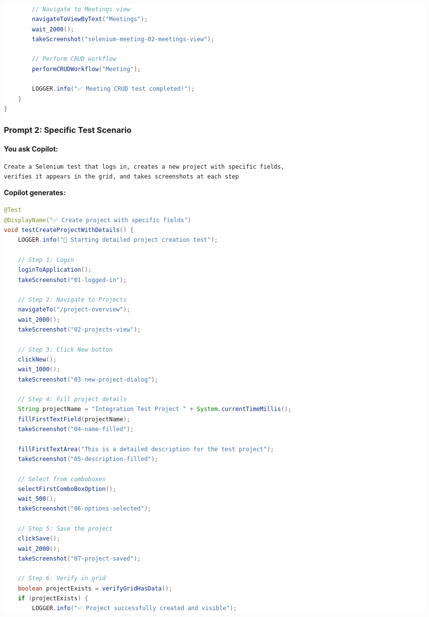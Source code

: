 ```java
        // Navigate to Meetings view
        navigateToViewByText("Meetings");
        wait_2000();
        takeScreenshot("selenium-meeting-02-meetings-view");
        
        // Perform CRUD workflow
        performCRUDWorkflow("Meeting");
        
        LOGGER.info("✅ Meeting CRUD test completed!");
    }
}
```

### Prompt 2: Specific Test Scenario

**You ask Copilot:**
```
Create a Selenium test that logs in, creates a new project with specific fields,
verifies it appears in the grid, and takes screenshots at each step
```

**Copilot generates:**
```java
@Test
@DisplayName("✅ Create project with specific fields")
void testCreateProjectWithDetails() {
    LOGGER.info("🚀 Starting detailed project creation test");
    
    // Step 1: Login
    loginToApplication();
    takeScreenshot("01-logged-in");
    
    // Step 2: Navigate to Projects
    navigateTo("/project-overview");
    wait_2000();
    takeScreenshot("02-projects-view");
    
    // Step 3: Click New button
    clickNew();
    wait_1000();
    takeScreenshot("03-new-project-dialog");
    
    // Step 4: Fill project details
    String projectName = "Integration Test Project " + System.currentTimeMillis();
    fillFirstTextField(projectName);
    takeScreenshot("04-name-filled");
    
    fillFirstTextArea("This is a detailed description for the test project");
    takeScreenshot("05-description-filled");
    
    // Select from comboboxes
    selectFirstComboBoxOption();
    wait_500();
    takeScreenshot("06-options-selected");
    
    // Step 5: Save the project
    clickSave();
    wait_2000();
    takeScreenshot("07-project-saved");
    
    // Step 6: Verify in grid
    boolean projectExists = verifyGridHasData();
    if (projectExists) {
        LOGGER.info("✅ Project successfully created and visible");
```